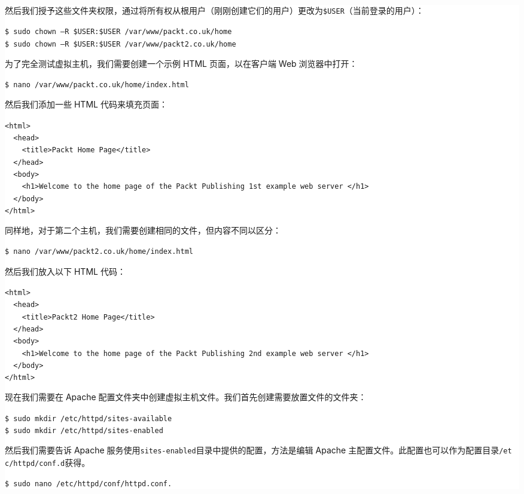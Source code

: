 然后我们授予这些文件夹权限，通过将所有权从根用户（刚刚创建它们的用户）更改为`$USER`（当前登录的用户）：

```
$ sudo chown –R $USER:$USER /var/www/packt.co.uk/home
$ sudo chown –R $USER:$USER /var/www/packt2.co.uk/home

```

为了完全测试虚拟主机，我们需要创建一个示例 HTML 页面，以在客户端 Web 浏览器中打开：

```
$ nano /var/www/packt.co.uk/home/index.html

```

然后我们添加一些 HTML 代码来填充页面：

```
<html>
  <head>
    <title>Packt Home Page</title>
  </head>
  <body>
    <h1>Welcome to the home page of the Packt Publishing 1st example web server </h1>
  </body>
</html>
```

同样地，对于第二个主机，我们需要创建相同的文件，但内容不同以区分：

```
$ nano /var/www/packt2.co.uk/home/index.html

```

然后我们放入以下 HTML 代码：

```
<html>
  <head>
    <title>Packt2 Home Page</title>
  </head>
  <body>
    <h1>Welcome to the home page of the Packt Publishing 2nd example web server </h1>
  </body>
</html>
```

现在我们需要在 Apache 配置文件夹中创建虚拟主机文件。我们首先创建需要放置文件的文件夹：

```
$ sudo mkdir /etc/httpd/sites-available
$ sudo mkdir /etc/httpd/sites-enabled

```

然后我们需要告诉 Apache 服务使用`sites-enabled`目录中提供的配置，方法是编辑 Apache 主配置文件。此配置也可以作为配置目录`/etc/httpd/conf.d`获得。

```
$ sudo nano /etc/httpd/conf/httpd.conf.

```
